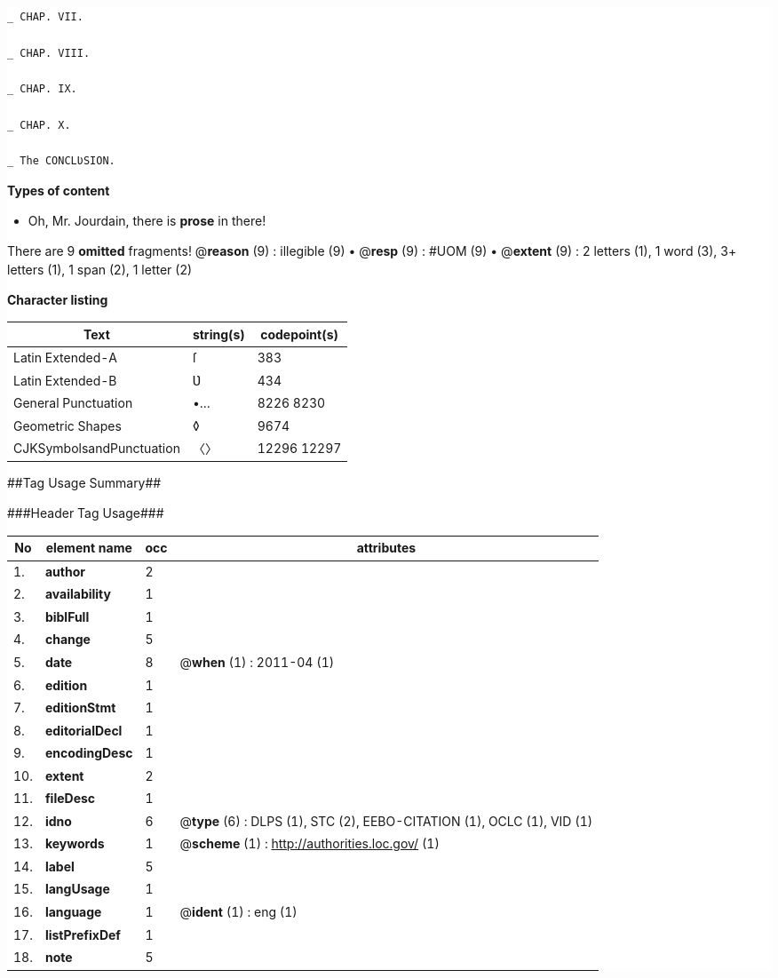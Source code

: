     _ CHAP. VII.

    _ CHAP. VIII.

    _ CHAP. IX.

    _ CHAP. X.

    _ The CONCLƲSION.

**Types of content**

  * Oh, Mr. Jourdain, there is **prose** in there!

There are 9 **omitted** fragments! 
 @__reason__ (9) : illegible (9)  •  @__resp__ (9) : #UOM (9)  •  @__extent__ (9) : 2 letters (1), 1 word (3), 3+ letters (1), 1 span (2), 1 letter (2)

**Character listing**


|Text|string(s)|codepoint(s)|
|---|---|---|
|Latin Extended-A|ſ|383|
|Latin Extended-B|Ʋ|434|
|General Punctuation|•…|8226 8230|
|Geometric Shapes|◊|9674|
|CJKSymbolsandPunctuation|〈〉|12296 12297|

##Tag Usage Summary##

###Header Tag Usage###

|No|element name|occ|attributes|
|---|---|---|---|
|1.|__author__|2||
|2.|__availability__|1||
|3.|__biblFull__|1||
|4.|__change__|5||
|5.|__date__|8| @__when__ (1) : 2011-04 (1)|
|6.|__edition__|1||
|7.|__editionStmt__|1||
|8.|__editorialDecl__|1||
|9.|__encodingDesc__|1||
|10.|__extent__|2||
|11.|__fileDesc__|1||
|12.|__idno__|6| @__type__ (6) : DLPS (1), STC (2), EEBO-CITATION (1), OCLC (1), VID (1)|
|13.|__keywords__|1| @__scheme__ (1) : http://authorities.loc.gov/ (1)|
|14.|__label__|5||
|15.|__langUsage__|1||
|16.|__language__|1| @__ident__ (1) : eng (1)|
|17.|__listPrefixDef__|1||
|18.|__note__|5||